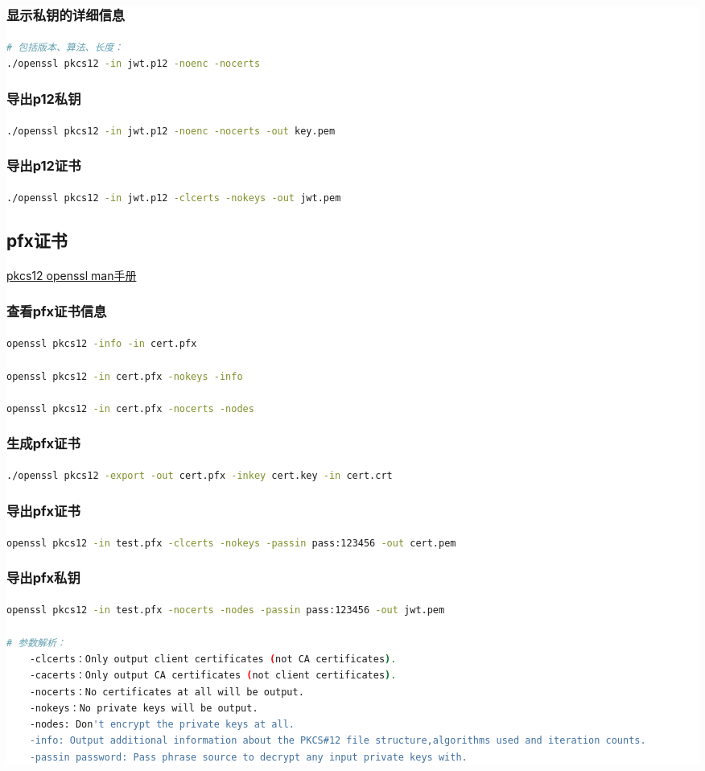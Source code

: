 ### 显示私钥的详细信息
```bash
# 包括版本、算法、长度：
./openssl pkcs12 -in jwt.p12 -noenc -nocerts
```

### 导出p12私钥
```bash
./openssl pkcs12 -in jwt.p12 -noenc -nocerts -out key.pem
```

### 导出p12证书
```bash
./openssl pkcs12 -in jwt.p12 -clcerts -nokeys -out jwt.pem
```

## pfx证书

[pkcs12 openssl man手册](https://docs.openssl.org/1.1.1/man1/pkcs12/)

### 查看pfx证书信息
```bash
openssl pkcs12 -info -in cert.pfx

openssl pkcs12 -in cert.pfx -nokeys -info

openssl pkcs12 -in cert.pfx -nocerts -nodes
```
### 生成pfx证书
```bash
./openssl pkcs12 -export -out cert.pfx -inkey cert.key -in cert.crt
```
### 导出pfx证书
```bash
openssl pkcs12 -in test.pfx -clcerts -nokeys -passin pass:123456 -out cert.pem
```
### 导出pfx私钥
```bash
openssl pkcs12 -in test.pfx -nocerts -nodes -passin pass:123456 -out jwt.pem

# 参数解析：
    -clcerts：Only output client certificates (not CA certificates).
    -cacerts：Only output CA certificates (not client certificates).
    -nocerts：No certificates at all will be output.
    -nokeys：No private keys will be output.
    -nodes: Don't encrypt the private keys at all.
    -info: Output additional information about the PKCS#12 file structure,algorithms used and iteration counts.
    -passin password: Pass phrase source to decrypt any input private keys with.
```
